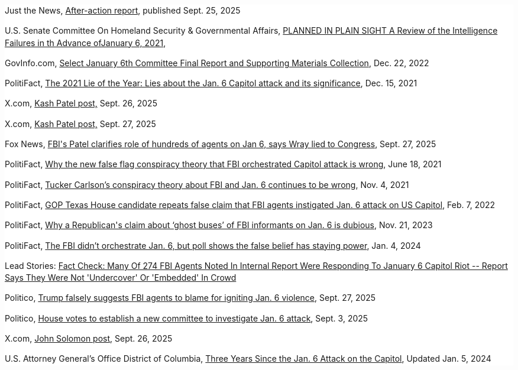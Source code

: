 Just the News, [After-action report](https://justthenews.com/sites/default/files/2025-09/FBI-HJC119-J6IG-000001-000050.pdf), published Sept. 25, 2025

U.S. Senate Committee On Homeland Security & Governmental Affairs, [PLANNED IN PLAIN SIGHT A Review of the Intelligence Failures in th Advance ofJanuary 6, 2021](https://www.hsgac.senate.gov/wp-content/uploads/230627_HSGAC-Majority-Report_Jan-6-Intel.pdf),

GovInfo.com, [Select January 6th Committee Final Report and Supporting Materials Collection](https://www.govinfo.gov/collection/january-6th-committee-final-report?path=/gpo/January%206th%20Committee%20Final%20Report%20and%20Supporting%20Materials%20Collection/Final%20Report/%7B%22pageSize%22%3A%2250%22%2C%22offset%22%3A%220%22%7D), Dec. 22, 2022

PolitiFact, [The 2021 Lie of the Year: Lies about the Jan. 6 Capitol attack and its significance](https://www.politifact.com/article/2021/dec/15/2021-lie-year-lies-about-jan-6-capitol-attack-and-/), Dec. 15, 2021

X.com, [Kash Patel post,](https://x.com/FBIDirectorKash/status/1971579597293490285) Sept. 26, 2025

X.com, [Kash Patel post,](https://x.com/FBIDirectorKash/status/1972096661007880321) Sept. 27, 2025  
  
Fox News, [FBI's Patel clarifies role of hundreds of agents on Jan 6, says Wray lied to Congress](https://www.foxnews.com/politics/fbis-patel-clarifies-role-hundreds-agents-jan-6-says-wray-lied-congress), Sept. 27, 2025

PolitiFact, [Why the new false flag conspiracy theory that FBI orchestrated Capitol attack is wrong](https://www.politifact.com/article/2021/jun/18/why-new-false-flag-conspiracy-theory-fbi-orchestra/), June 18, 2021

PolitiFact, [Tucker Carlson’s conspiracy theory about FBI and Jan. 6 continues to be wrong](https://www.politifact.com/factchecks/2021/nov/04/tucker-carlson/tucker-carlsons-conspiracy-theory-about-fbi-and-ja/), Nov. 4, 2021  
  
PolitiFact, [GOP Texas House candidate repeats false claim that FBI agents instigated Jan. 6 attack on US Capitol](https://www.politifact.com/factchecks/2022/feb/07/mauro-garza/gop-texas-house-candidate-repeats-false-claim-fbi-/), Feb. 7, 2022

PolitiFact, [Why a Republican's claim about ‘ghost buses’ of FBI informants on Jan. 6 is dubious](https://www.politifact.com/factchecks/2023/nov/21/clay-higgins/why-a-republicans-claim-about-ghost-buses-of-fbi-i/), Nov. 21, 2023

PolitiFact, [The FBI didn’t orchestrate Jan. 6, but poll shows the false belief has staying power](https://www.politifact.com/article/2024/jan/05/the-fbi-didnt-orchestrate-jan-6-but-poll-shows-the/), Jan. 4, 2024

Lead Stories: [Fact Check: Many Of 274 FBI Agents Noted In Internal Report Were Responding To January 6 Capitol Riot -- Report Says They Were Not 'Undercover' Or 'Embedded' In Crowd](https://www.yahoo.com/news/articles/fact-check-many-274-fbi-044816806.html)  
  
Politico, [Trump falsely suggests FBI agents to blame for igniting Jan. 6 violence](https://www.politico.com/news/2025/09/27/trump-january-6-fbi-00583383), Sept. 27, 2025

Politico, [House votes to establish a new committee to investigate Jan. 6 attack](https://www.politico.com/live-updates/2025/09/03/congress/house-creates-new-jan-6-panel-00542142), Sept. 3, 2025

X.com, [John Solomon post](https://x.com/jsolomonReports/status/1971546001287897284), Sept. 26, 2025

U.S. Attorney General’s Office District of Columbia, [Three Years Since the Jan. 6 Attack on the Capitol](https://web.archive.org/web/20250119063405/https://www.justice.gov/usao-dc/36-months-jan-6-attack-capitol-0), Updated Jan. 5, 2024  
  